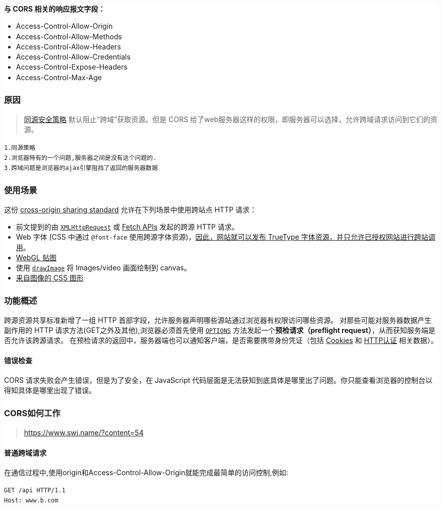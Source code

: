 **与 CORS 相关的响应报文字段：**
* Access-Control-Allow-Origin
* Access-Control-Allow-Methods
* Access-Control-Allow-Headers
* Access-Control-Allow-Credentials
* Access-Control-Expose-Headers
* Access-Control-Max-Age

### 原因
> [同源安全策略](https://developer.mozilla.org/zh-CN/docs/Web/Security/Same-origin_policy) 默认阻止“跨域”获取资源。但是 CORS 给了web服务器这样的权限，即服务器可以选择，允许跨域请求访问到它们的资源。

```
1.同源策略
2.浏览器特有的一个问题,服务器之间是没有这个问题的.
3.跨域问题是浏览器的ajax引擎阻挡了返回的服务器数据
```

### 使用场景

这份 [cross-origin sharing standard](https://fetch.spec.whatwg.org/#http-cors-protocol) 允许在下列场景中使用跨站点 HTTP 请求：
- 前文提到的由 [`XMLHttpRequest`](https://developer.mozilla.org/zh-CN/docs/Web/API/XMLHttpRequest) 或 [Fetch APIs](https://developer.mozilla.org/zh-CN/docs/Web/API/Fetch_API) 发起的跨源 HTTP 请求。
- Web 字体 (CSS 中通过 `@font-face` 使用跨源字体资源)，[因此，网站就可以发布 TrueType 字体资源，并只允许已授权网站进行跨站调用](https://www.w3.org/TR/css-fonts-3/#font-fetching-requirements)。
- [WebGL 贴图](https://developer.mozilla.org/zh-CN/docs/Web/API/WebGL_API/Tutorial/Using_textures_in_WebGL)
- 使用 [`drawImage`](https://developer.mozilla.org/zh-CN/docs/Web/API/CanvasRenderingContext2D/drawImage) 将 Images/video 画面绘制到 canvas。
- [来自图像的 CSS 图形](https://developer.mozilla.org/en-US/docs/Web/CSS/CSS_Shapes/Shapes_From_Images)

### 功能概述

跨源资源共享标准新增了一组 HTTP 首部字段，允许服务器声明哪些源站通过浏览器有权限访问哪些资源。
对那些可能对服务器数据产生副作用的 HTTP 请求方法(GET之外及其他),浏览器必须首先使用 [`OPTIONS`](https://developer.mozilla.org/zh-CN/docs/Web/HTTP/Methods/OPTIONS) 方法发起一个**预检请求（preflight request）**，从而获知服务端是否允许该跨源请求。
在预检请求的返回中，服务器端也可以通知客户端，是否需要携带身份凭证（包括 [Cookies](https://developer.mozilla.org/zh-CN/docs/Web/HTTP/Cookies) 和 [HTTP认证](https://developer.mozilla.org/zh-CN/docs/Web/HTTP/Authentication) 相关数据）。

#### 错误检查
CORS 请求失败会产生错误，但是为了安全，在 JavaScript 代码层面是无法获知到底具体是哪里出了问题。你只能查看浏览器的控制台以得知具体是哪里出现了错误。


### CORS如何工作
> https://www.swj.name/?content=54

#### 普通跨域请求

在通信过程中,使用origin和Access-Control-Allow-Origin就能完成最简单的访问控制,例如:
```http
GET /api HTTP/1.1
Host: www.b.com
```
